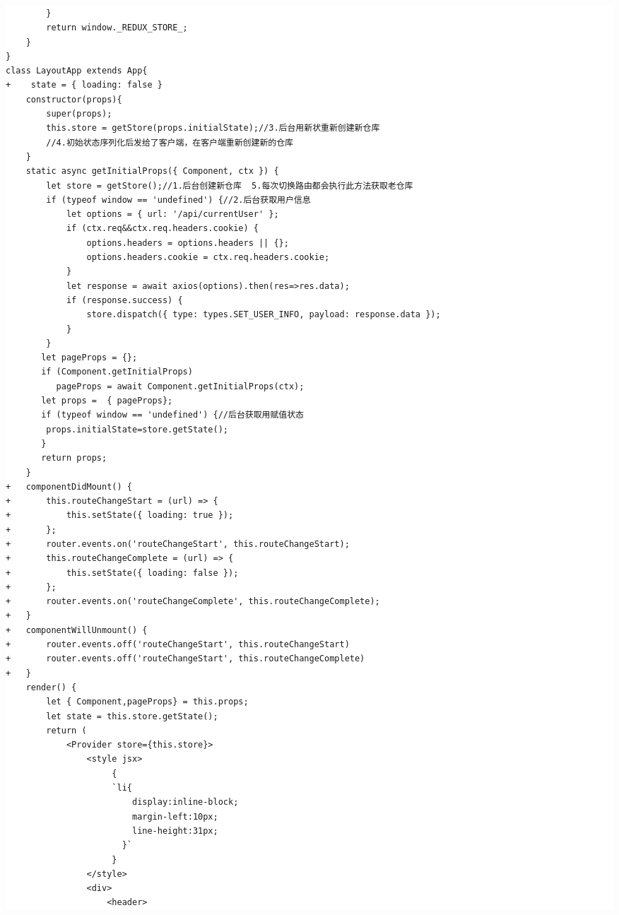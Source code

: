 ```
        }
        return window._REDUX_STORE_;
    }
}
class LayoutApp extends App{
+    state = { loading: false }
    constructor(props){
        super(props);
        this.store = getStore(props.initialState);//3.后台用新状重新创建新仓库
        //4.初始状态序列化后发给了客户端，在客户端重新创建新的仓库
    }
    static async getInitialProps({ Component, ctx }) {
        let store = getStore();//1.后台创建新仓库  5.每次切换路由都会执行此方法获取老仓库
        if (typeof window == 'undefined') {//2.后台获取用户信息
            let options = { url: '/api/currentUser' };
            if (ctx.req&&ctx.req.headers.cookie) {
                options.headers = options.headers || {};
                options.headers.cookie = ctx.req.headers.cookie;
            }
            let response = await axios(options).then(res=>res.data);
            if (response.success) {
                store.dispatch({ type: types.SET_USER_INFO, payload: response.data });
            }
        }
       let pageProps = {};
       if (Component.getInitialProps)
          pageProps = await Component.getInitialProps(ctx);
       let props =  { pageProps};
       if (typeof window == 'undefined') {//后台获取用赋值状态
        props.initialState=store.getState();
       }
       return props;
    }
+   componentDidMount() {
+       this.routeChangeStart = (url) => {
+           this.setState({ loading: true });
+       };
+       router.events.on('routeChangeStart', this.routeChangeStart);
+       this.routeChangeComplete = (url) => {
+           this.setState({ loading: false });
+       };
+       router.events.on('routeChangeComplete', this.routeChangeComplete);
+   }
+   componentWillUnmount() {
+       router.events.off('routeChangeStart', this.routeChangeStart)
+       router.events.off('routeChangeStart', this.routeChangeComplete)
+   }
    render() {
        let { Component,pageProps} = this.props;
        let state = this.store.getState();
        return (
            <Provider store={this.store}>
                <style jsx>
                     {
                     `li{
                         display:inline-block;
                         margin-left:10px;
                         line-height:31px;
                       }`
                     }
                </style>
                <div>
                    <header>
```